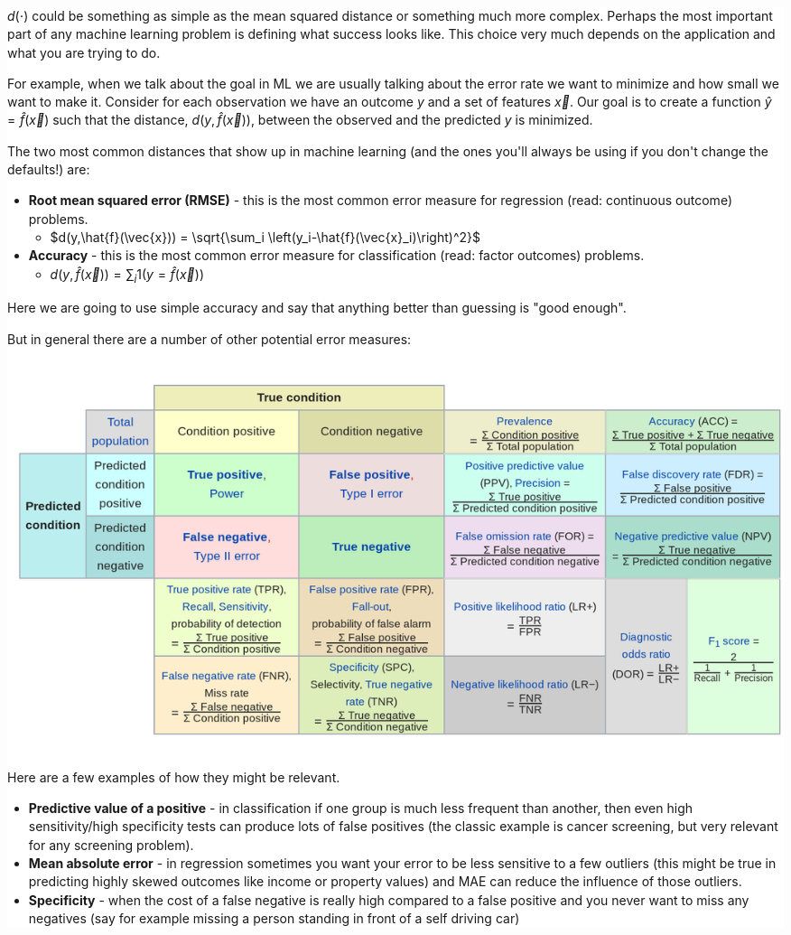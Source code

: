 $d(\cdot)$ could be something as simple as the mean squared distance or something much more complex. Perhaps the most important part of any machine learning problem is defining what success looks like. This choice very much depends on the application and what you are trying to do. 

For example, when we talk about the goal in ML we are usually talking about the error rate we want to minimize and how small we want to make it. Consider for each observation we have an outcome $y$ and a set of features $\vec{x}$. Our goal is to create a function $\hat{y} = \hat{f}(\vec{x})$ such that the distance, $d(y,\hat{f}(\vec{x}))$, between the observed and the predicted $y$ is minimized. 

The two most common distances that show up in machine learning (and the ones you'll always be using if you don't change the defaults!) are: 

- **Root mean squared error (RMSE)** - this is the most common error measure for regression (read: continuous outcome) problems.
    - $d(y,\hat{f}(\vec{x})) = \sqrt{\sum_i \left(y_i-\hat{f}(\vec{x}_i)\right)^2}$
- **Accuracy** - this is the most common error measure for classification (read: factor outcomes) problems. 
    - $d(y,\hat{f}(\vec{x})) = \sum_i 1\left(y=\hat{f}(\vec{x})\right)$
    
Here we are going to use simple accuracy and say that anything better than guessing is "good enough".

But in general there are a number of other potential error measures: 

![](images/week8/errors.png)

Here are a few examples of how they might be relevant. 

- **Predictive value of a positive** - in classification if one group is much less frequent than another, then even high sensitivity/high specificity tests can produce lots of false positives (the classic example is cancer screening, but very relevant for any screening problem). 
- **Mean absolute error** - in regression sometimes you want your error to be less sensitive to a few outliers (this might be true in predicting highly skewed outcomes like income or property values) and MAE can reduce the influence of those outliers. 
- **Specificity** - when the cost of a false negative is really high compared to a false positive and you never want to miss any negatives (say for example missing a person standing in front of a self driving car)
